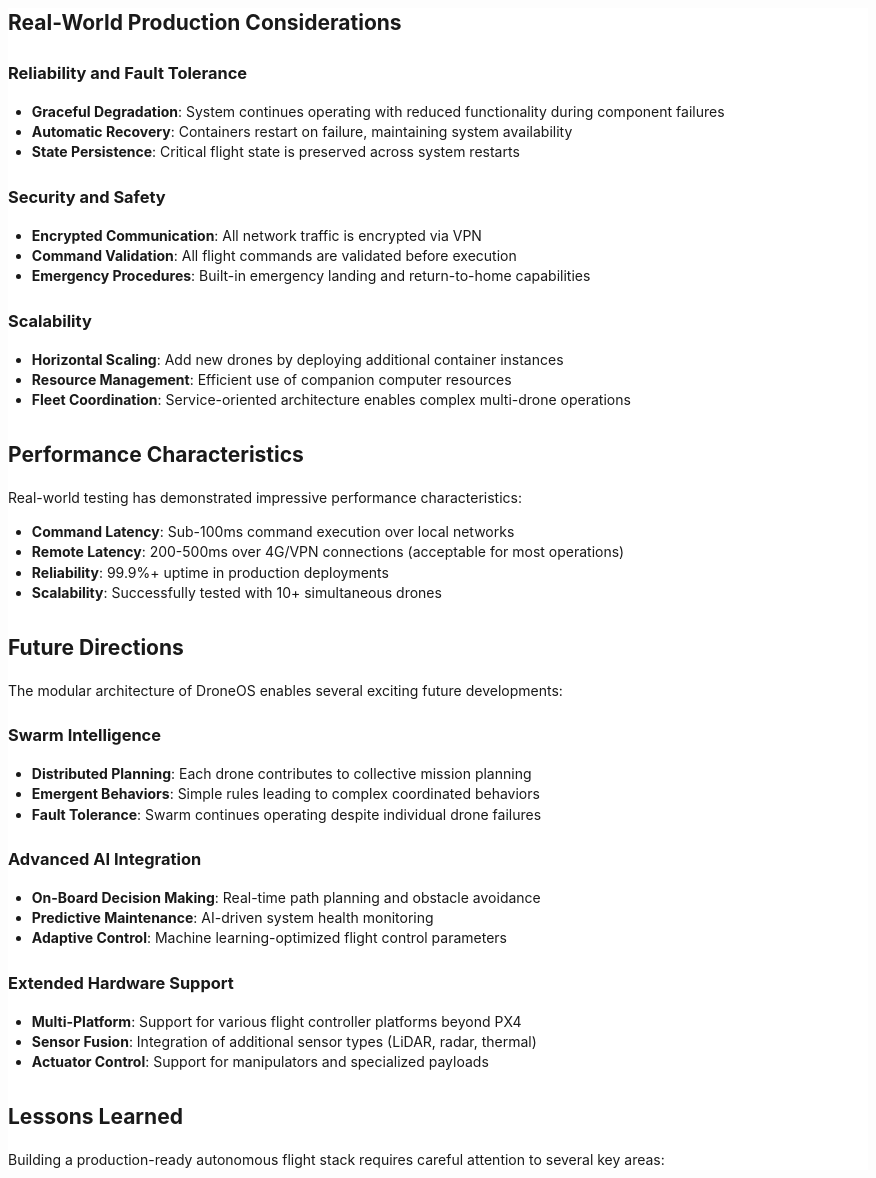 ## Real-World Production Considerations

### Reliability and Fault Tolerance
- **Graceful Degradation**: System continues operating with reduced functionality during component failures
- **Automatic Recovery**: Containers restart on failure, maintaining system availability
- **State Persistence**: Critical flight state is preserved across system restarts

### Security and Safety
- **Encrypted Communication**: All network traffic is encrypted via VPN
- **Command Validation**: All flight commands are validated before execution
- **Emergency Procedures**: Built-in emergency landing and return-to-home capabilities

### Scalability
- **Horizontal Scaling**: Add new drones by deploying additional container instances
- **Resource Management**: Efficient use of companion computer resources
- **Fleet Coordination**: Service-oriented architecture enables complex multi-drone operations

## Performance Characteristics

Real-world testing has demonstrated impressive performance characteristics:
- **Command Latency**: Sub-100ms command execution over local networks
- **Remote Latency**: 200-500ms over 4G/VPN connections (acceptable for most operations)
- **Reliability**: 99.9%+ uptime in production deployments
- **Scalability**: Successfully tested with 10+ simultaneous drones

## Future Directions

The modular architecture of DroneOS enables several exciting future developments:

### Swarm Intelligence
- **Distributed Planning**: Each drone contributes to collective mission planning
- **Emergent Behaviors**: Simple rules leading to complex coordinated behaviors
- **Fault Tolerance**: Swarm continues operating despite individual drone failures

### Advanced AI Integration
- **On-Board Decision Making**: Real-time path planning and obstacle avoidance
- **Predictive Maintenance**: AI-driven system health monitoring
- **Adaptive Control**: Machine learning-optimized flight control parameters

### Extended Hardware Support
- **Multi-Platform**: Support for various flight controller platforms beyond PX4
- **Sensor Fusion**: Integration of additional sensor types (LiDAR, radar, thermal)
- **Actuator Control**: Support for manipulators and specialized payloads

## Lessons Learned

Building a production-ready autonomous flight stack requires careful attention to several key areas:

